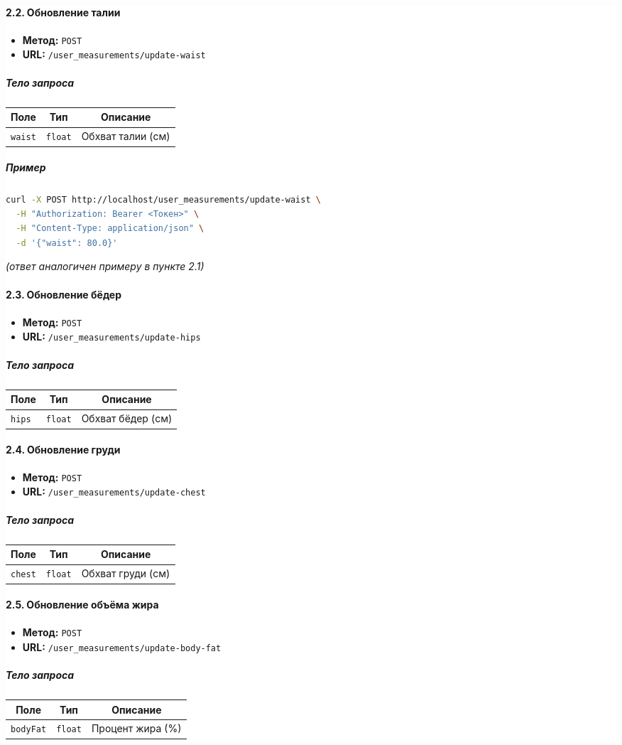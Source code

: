 #### 2.2. Обновление талии

* **Метод:** `POST`
* **URL:** `/user_measurements/update-waist`

##### Тело запроса

| Поле    | Тип     | Описание          |
| ------- | ------- | ----------------- |
| `waist` | `float` | Обхват талии (см) |

##### Пример

```bash
curl -X POST http://localhost/user_measurements/update-waist \
  -H "Authorization: Bearer <Токен>" \
  -H "Content-Type: application/json" \
  -d '{"waist": 80.0}'
```

*(ответ аналогичен примеру в пункте 2.1)*

#### 2.3. Обновление бёдер

* **Метод:** `POST`
* **URL:** `/user_measurements/update-hips`

##### Тело запроса

| Поле   | Тип     | Описание          |
| ------ | ------- | ----------------- |
| `hips` | `float` | Обхват бёдер (см) |

#### 2.4. Обновление груди

* **Метод:** `POST`
* **URL:** `/user_measurements/update-chest`

##### Тело запроса

| Поле    | Тип     | Описание          |
| ------- | ------- | ----------------- |
| `chest` | `float` | Обхват груди (см) |

#### 2.5. Обновление объёма жира

* **Метод:** `POST`
* **URL:** `/user_measurements/update-body-fat`

##### Тело запроса

| Поле      | Тип     | Описание         |
| --------- | ------- | ---------------- |
| `bodyFat` | `float` | Процент жира (%) |
